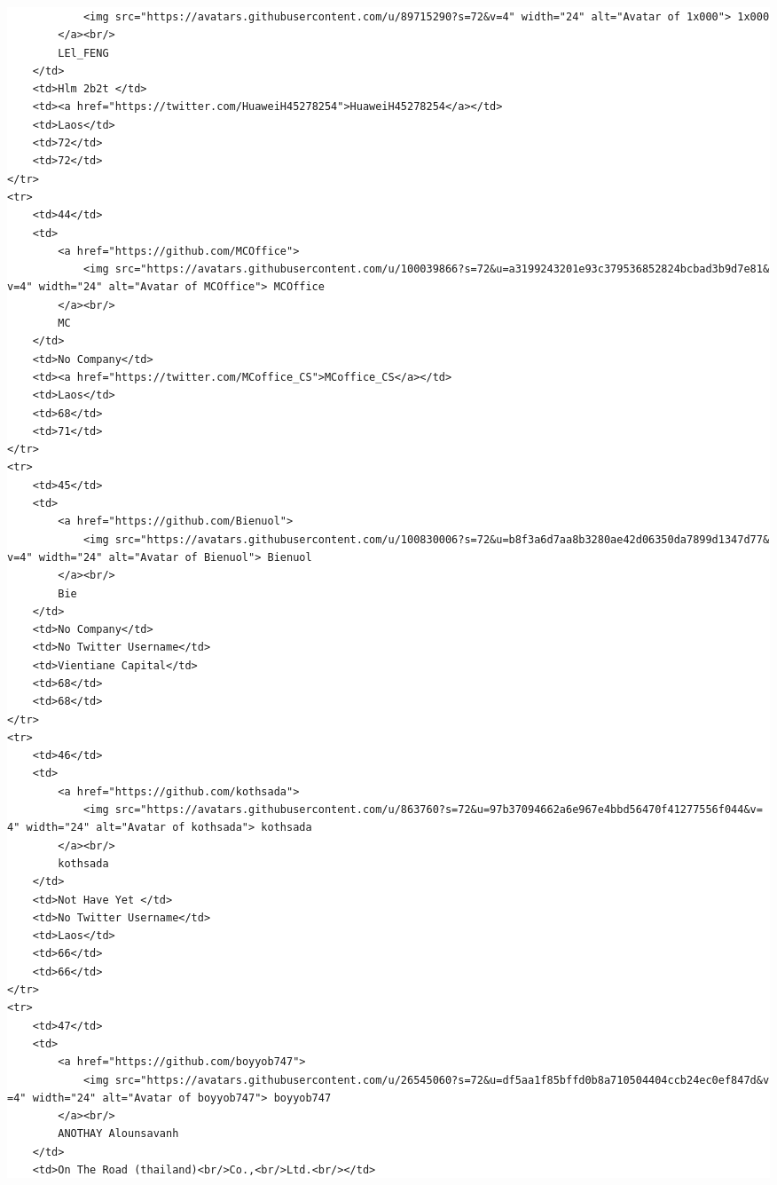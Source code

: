 				<img src="https://avatars.githubusercontent.com/u/89715290?s=72&v=4" width="24" alt="Avatar of 1x000"> 1x000
			</a><br/>
			LEl_FENG
		</td>
		<td>Hlm 2b2t </td>
		<td><a href="https://twitter.com/HuaweiH45278254">HuaweiH45278254</a></td>
		<td>Laos</td>
		<td>72</td>
		<td>72</td>
	</tr>
	<tr>
		<td>44</td>
		<td>
			<a href="https://github.com/MCOffice">
				<img src="https://avatars.githubusercontent.com/u/100039866?s=72&u=a3199243201e93c379536852824bcbad3b9d7e81&v=4" width="24" alt="Avatar of MCOffice"> MCOffice
			</a><br/>
			MC
		</td>
		<td>No Company</td>
		<td><a href="https://twitter.com/MCoffice_CS">MCoffice_CS</a></td>
		<td>Laos</td>
		<td>68</td>
		<td>71</td>
	</tr>
	<tr>
		<td>45</td>
		<td>
			<a href="https://github.com/Bienuol">
				<img src="https://avatars.githubusercontent.com/u/100830006?s=72&u=b8f3a6d7aa8b3280ae42d06350da7899d1347d77&v=4" width="24" alt="Avatar of Bienuol"> Bienuol
			</a><br/>
			Bie
		</td>
		<td>No Company</td>
		<td>No Twitter Username</td>
		<td>Vientiane Capital</td>
		<td>68</td>
		<td>68</td>
	</tr>
	<tr>
		<td>46</td>
		<td>
			<a href="https://github.com/kothsada">
				<img src="https://avatars.githubusercontent.com/u/863760?s=72&u=97b37094662a6e967e4bbd56470f41277556f044&v=4" width="24" alt="Avatar of kothsada"> kothsada
			</a><br/>
			kothsada
		</td>
		<td>Not Have Yet </td>
		<td>No Twitter Username</td>
		<td>Laos</td>
		<td>66</td>
		<td>66</td>
	</tr>
	<tr>
		<td>47</td>
		<td>
			<a href="https://github.com/boyyob747">
				<img src="https://avatars.githubusercontent.com/u/26545060?s=72&u=df5aa1f85bffd0b8a710504404ccb24ec0ef847d&v=4" width="24" alt="Avatar of boyyob747"> boyyob747
			</a><br/>
			ANOTHAY Alounsavanh
		</td>
		<td>On The Road (thailand)<br/>Co.,<br/>Ltd.<br/></td>